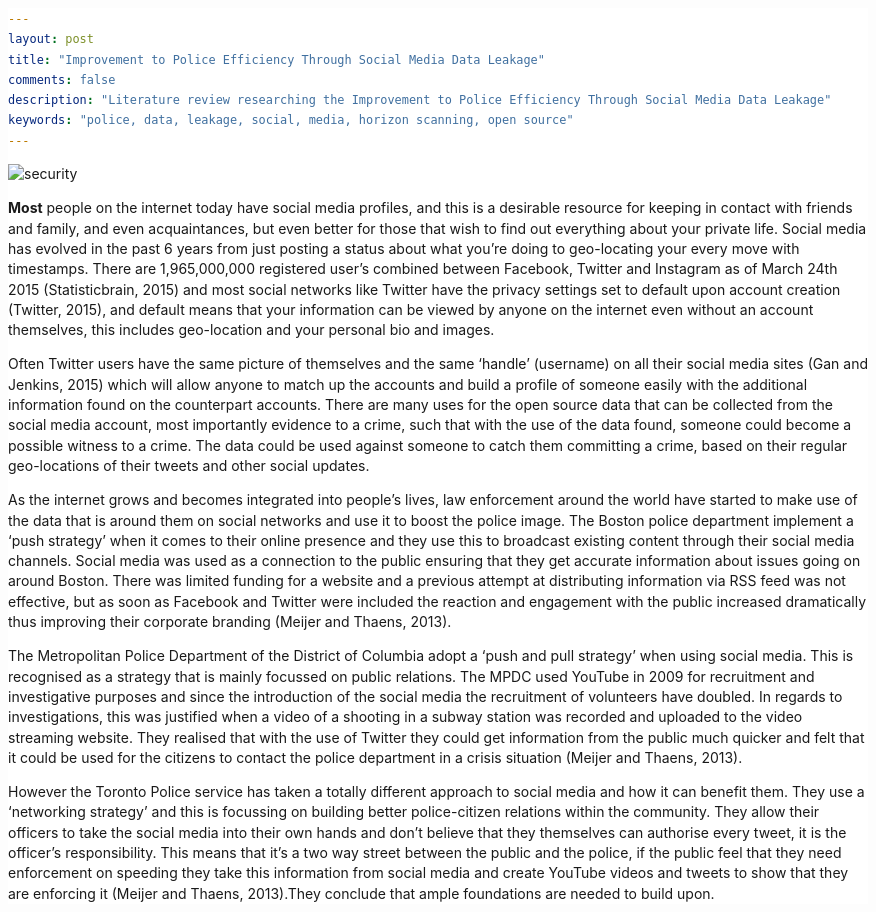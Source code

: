 ```yaml
---
layout: post
title: "Improvement to Police Efficiency Through Social Media Data Leakage"
comments: false
description: "Literature review researching the Improvement to Police Efficiency Through Social Media Data Leakage"
keywords: "police, data, leakage, social, media, horizon scanning, open source"
---
```


![security](https://cdn-images-1.medium.com/max/1200/1*_DwCU8vKkaYAk9jAEgicgQ.jpeg)

**Most** people on the internet today have social media profiles, and this is a desirable resource for keeping in contact with friends and family, and even acquaintances, but even better for those that wish to find out everything about your private life. Social media has evolved in the past 6 years from just posting a status about what you’re doing to geo-locating your every move with timestamps. There are 1,965,000,000 registered user’s combined between Facebook, Twitter and Instagram as of March 24th 2015 (Statisticbrain, 2015) and most social networks like Twitter have the privacy settings set to default upon account creation (Twitter, 2015), and default means that your information can be viewed by anyone on the internet even without an account themselves, this includes geo-location and your personal bio and images.

Often Twitter users have the same picture of themselves and the same ‘handle’ (username) on all their social media sites (Gan and Jenkins, 2015) which will allow anyone to match up the accounts and build a profile of someone easily with the additional information found on the counterpart accounts. There are many uses for the open source data that can be collected from the social media account, most importantly evidence to a crime, such that with the use of the data found, someone could become a possible witness to a crime. The data could be used against someone to catch them committing a crime, based on their regular geo-locations of their tweets and other social updates.

As the internet grows and becomes integrated into people’s lives, law enforcement around the world have started to make use of the data that is around them on social networks and use it to boost the police image. The Boston police department implement a ‘push strategy’ when it comes to their online presence and they use this to broadcast existing content through their social media channels. Social media was used as a connection to the public ensuring that they get accurate information about issues going on around Boston. There was limited funding for a website and a previous attempt at distributing information via RSS feed was not effective, but as soon as Facebook and Twitter were included the reaction and engagement with the public increased dramatically thus improving their corporate branding (Meijer and Thaens, 2013).

The Metropolitan Police Department of the District of Columbia adopt a ‘push and pull strategy’ when using social media. This is recognised as a strategy that is mainly focussed on public relations. The MPDC used YouTube in 2009 for recruitment and investigative purposes and since the introduction of the social media the recruitment of volunteers have doubled. In regards to investigations, this was justified when a video of a shooting in a subway station was recorded and uploaded to the video streaming website. They realised that with the use of Twitter they could get information from the public much quicker and felt that it could be used for the citizens to contact the police department in a crisis situation (Meijer and Thaens, 2013).

However the Toronto Police service has taken a totally different approach to social media and how it can benefit them. They use a ‘networking strategy’ and this is focussing on building better police-citizen relations within the community. They allow their officers to take the social media into their own hands and don’t believe that they themselves can authorise every tweet, it is the officer’s responsibility. This means that it’s a two way street between the public and the police, if the public feel that they need enforcement on speeding they take this information from social media and create YouTube videos and tweets to show that they are enforcing it (Meijer and Thaens, 2013).They conclude that ample foundations are needed to build upon.
